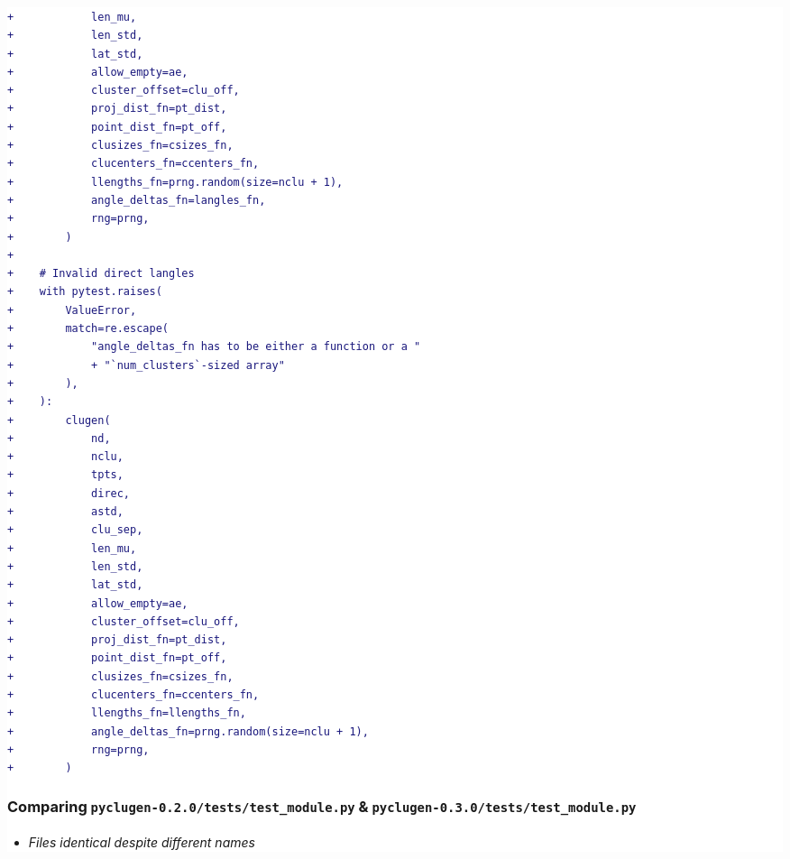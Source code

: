 ```diff
+            len_mu,
+            len_std,
+            lat_std,
+            allow_empty=ae,
+            cluster_offset=clu_off,
+            proj_dist_fn=pt_dist,
+            point_dist_fn=pt_off,
+            clusizes_fn=csizes_fn,
+            clucenters_fn=ccenters_fn,
+            llengths_fn=prng.random(size=nclu + 1),
+            angle_deltas_fn=langles_fn,
+            rng=prng,
+        )
+
+    # Invalid direct langles
+    with pytest.raises(
+        ValueError,
+        match=re.escape(
+            "angle_deltas_fn has to be either a function or a "
+            + "`num_clusters`-sized array"
+        ),
+    ):
+        clugen(
+            nd,
+            nclu,
+            tpts,
+            direc,
+            astd,
+            clu_sep,
+            len_mu,
+            len_std,
+            lat_std,
+            allow_empty=ae,
+            cluster_offset=clu_off,
+            proj_dist_fn=pt_dist,
+            point_dist_fn=pt_off,
+            clusizes_fn=csizes_fn,
+            clucenters_fn=ccenters_fn,
+            llengths_fn=llengths_fn,
+            angle_deltas_fn=prng.random(size=nclu + 1),
+            rng=prng,
+        )
```

### Comparing `pyclugen-0.2.0/tests/test_module.py` & `pyclugen-0.3.0/tests/test_module.py`

 * *Files identical despite different names*

